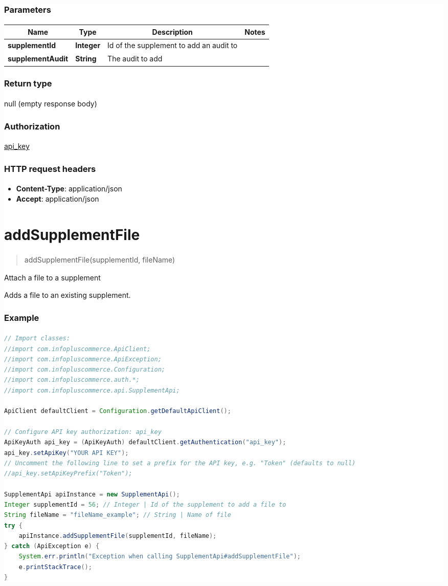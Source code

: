 ### Parameters

Name | Type | Description  | Notes
------------- | ------------- | ------------- | -------------
 **supplementId** | **Integer**| Id of the supplement to add an audit to |
 **supplementAudit** | **String**| The audit to add |

### Return type

null (empty response body)

### Authorization

[api_key](../README.md#api_key)

### HTTP request headers

 - **Content-Type**: application/json
 - **Accept**: application/json

<a name="addSupplementFile"></a>
# **addSupplementFile**
> addSupplementFile(supplementId, fileName)

Attach a file to a supplement

Adds a file to an existing supplement.

### Example
```java
// Import classes:
//import com.infopluscommerce.ApiClient;
//import com.infopluscommerce.ApiException;
//import com.infopluscommerce.Configuration;
//import com.infopluscommerce.auth.*;
//import com.infopluscommerce.api.SupplementApi;

ApiClient defaultClient = Configuration.getDefaultApiClient();

// Configure API key authorization: api_key
ApiKeyAuth api_key = (ApiKeyAuth) defaultClient.getAuthentication("api_key");
api_key.setApiKey("YOUR API KEY");
// Uncomment the following line to set a prefix for the API key, e.g. "Token" (defaults to null)
//api_key.setApiKeyPrefix("Token");

SupplementApi apiInstance = new SupplementApi();
Integer supplementId = 56; // Integer | Id of the supplement to add a file to
String fileName = "fileName_example"; // String | Name of file
try {
    apiInstance.addSupplementFile(supplementId, fileName);
} catch (ApiException e) {
    System.err.println("Exception when calling SupplementApi#addSupplementFile");
    e.printStackTrace();
}
```
